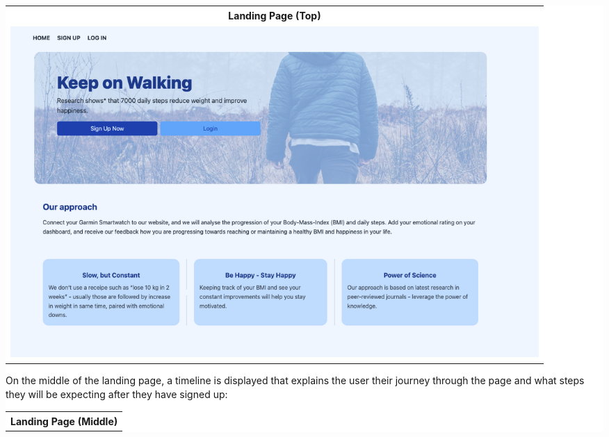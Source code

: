 <div style='text-align:center'>
   <table style='width:90%; content-align:center'>
    <tr>
        <th colspan=2> Landing Page (Top)</th>
      </tr>
      <tr>
      <td> <img src="./assets/images/landing-page.png"; alt="preview image of the website taken on multiple screen sizes" >  </td>
      </tr>
    </table>
</div>

On the middle of the landing page, a timeline is displayed that explains the user their journey through the page and what steps they will be expecting after they have signed up:

<div style='text-align:center'>
   <table style='width:90%; content-align:center'>
    <tr>
        <th colspan=2> Landing Page (Middle)</th>
      </tr>
       <tr>